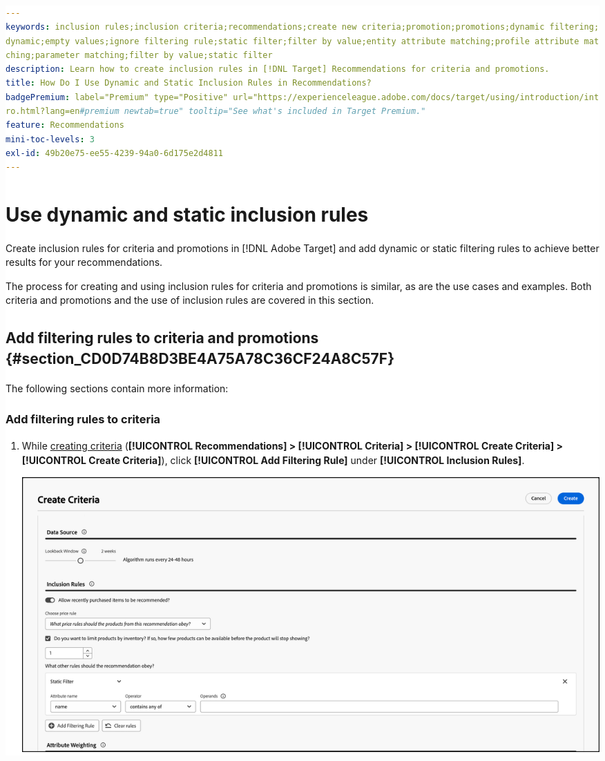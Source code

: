 ```yaml
---
keywords: inclusion rules;inclusion criteria;recommendations;create new criteria;promotion;promotions;dynamic filtering;dynamic;empty values;ignore filtering rule;static filter;filter by value;entity attribute matching;profile attribute matching;parameter matching;filter by value;static filter
description: Learn how to create inclusion rules in [!DNL Target] Recommendations for criteria and promotions.
title: How Do I Use Dynamic and Static Inclusion Rules in Recommendations?
badgePremium: label="Premium" type="Positive" url="https://experienceleague.adobe.com/docs/target/using/introduction/intro.html?lang=en#premium newtab=true" tooltip="See what's included in Target Premium."
feature: Recommendations
mini-toc-levels: 3
exl-id: 49b20e75-ee55-4239-94a0-6d175e2d4811
---
```

# Use dynamic and static inclusion rules

Create inclusion rules for criteria and promotions in [!DNL Adobe Target] and add dynamic or static filtering rules to achieve better results for your recommendations.

The process for creating and using inclusion rules for criteria and promotions is similar, as are the use cases and examples. Both criteria and promotions and the use of inclusion rules are covered in this section.

## Add filtering rules to criteria and promotions {#section_CD0D74B8D3BE4A75A78C36CF24A8C57F}

The following sections contain more information:

### Add filtering rules to criteria

1. While [creating criteria](/help/main/c-recommendations/c-algorithms/create-new-algorithm.md#task_8A9CB465F28D44899F69F38AD27352FE) (**[!UICONTROL Recommendations] > [!UICONTROL Criteria] > [!UICONTROL Create Criteria] > [!UICONTROL Create Criteria]**), click **[!UICONTROL Add Filtering Rule]** under **[!UICONTROL Inclusion Rules]**.

   ![Add Filtering Rule](/help/main/c-recommendations/c-algorithms/assets/add-fitering-rule.png)
